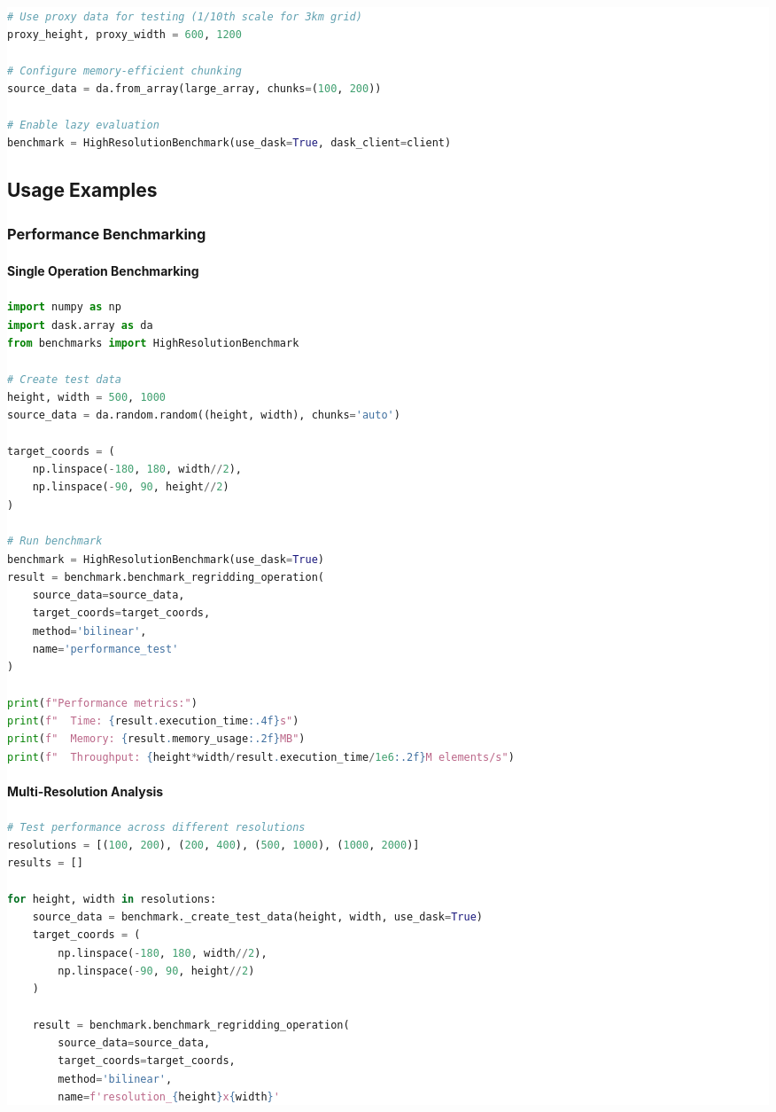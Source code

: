 ```python
# Use proxy data for testing (1/10th scale for 3km grid)
proxy_height, proxy_width = 600, 1200

# Configure memory-efficient chunking
source_data = da.from_array(large_array, chunks=(100, 200))

# Enable lazy evaluation
benchmark = HighResolutionBenchmark(use_dask=True, dask_client=client)
```

## Usage Examples

### Performance Benchmarking

#### Single Operation Benchmarking

```python
import numpy as np
import dask.array as da
from benchmarks import HighResolutionBenchmark

# Create test data
height, width = 500, 1000
source_data = da.random.random((height, width), chunks='auto')

target_coords = (
    np.linspace(-180, 180, width//2),
    np.linspace(-90, 90, height//2)
)

# Run benchmark
benchmark = HighResolutionBenchmark(use_dask=True)
result = benchmark.benchmark_regridding_operation(
    source_data=source_data,
    target_coords=target_coords,
    method='bilinear',
    name='performance_test'
)

print(f"Performance metrics:")
print(f"  Time: {result.execution_time:.4f}s")
print(f"  Memory: {result.memory_usage:.2f}MB")
print(f"  Throughput: {height*width/result.execution_time/1e6:.2f}M elements/s")
```

#### Multi-Resolution Analysis

```python
# Test performance across different resolutions
resolutions = [(100, 200), (200, 400), (500, 1000), (1000, 2000)]
results = []

for height, width in resolutions:
    source_data = benchmark._create_test_data(height, width, use_dask=True)
    target_coords = (
        np.linspace(-180, 180, width//2),
        np.linspace(-90, 90, height//2)
    )
    
    result = benchmark.benchmark_regridding_operation(
        source_data=source_data,
        target_coords=target_coords,
        method='bilinear',
        name=f'resolution_{height}x{width}'
```
